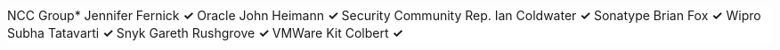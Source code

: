   <tr>
   <td>NCC Group*
   </td>
   <td>Jennifer Fernick
   </td>
   <td><strong>✓ </strong>
   </td>
  </tr>
  <tr>
   <td>Oracle
   </td>
   <td>John Heimann
   </td>
   <td><strong>✓ </strong>
   </td>
  </tr>
  <tr>
   <td>Security Community Rep.
   </td>
   <td>Ian Coldwater
   </td>
   <td><strong>✓ </strong>
   </td>
  </tr>
  <tr>
   <td>Sonatype
   </td>
   <td>Brian Fox
   </td>
   <td><strong>✓</strong>
   </td>
  </tr>
  <tr>
   <td>Wipro
   </td>
   <td>Subha Tatavarti
   </td>
   <td><strong>✓ </strong>
   </td>
  </tr>
  <tr>
   <td>Snyk
   </td>
   <td>Gareth Rushgrove
   </td>
   <td><strong>✓ </strong>
   </td>
  </tr>
  <tr>
   <td>VMWare
   </td>
   <td>Kit Colbert
   </td>
   <td><strong>✓ </strong>
   </td>
  </tr>
</table>
